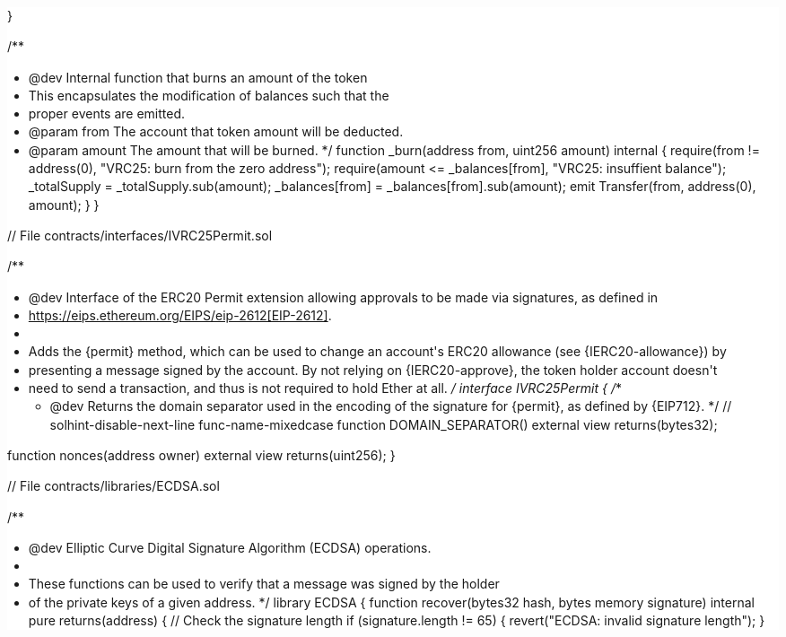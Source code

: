   }


  /**
   * @dev Internal function that burns an amount of the token
   * This encapsulates the modification of balances such that the
   * proper events are emitted.
   * @param from The account that token amount will be deducted.
   * @param amount The amount that will be burned.
   */
  function _burn(address from, uint256 amount) internal {
    require(from != address(0), "VRC25: burn from the zero address");
    require(amount <= _balances[from], "VRC25: insuffient balance");
    _totalSupply = _totalSupply.sub(amount);
    _balances[from] = _balances[from].sub(amount);
        emit Transfer(from, address(0), amount);
  }
}


// File contracts/interfaces/IVRC25Permit.sol

/**
 * @dev Interface of the ERC20 Permit extension allowing approvals to be made via signatures, as defined in
 * https://eips.ethereum.org/EIPS/eip-2612[EIP-2612].
 *
 * Adds the {permit} method, which can be used to change an account's ERC20 allowance (see {IERC20-allowance}) by
 * presenting a message signed by the account. By not relying on {IERC20-approve}, the token holder account doesn't
 * need to send a transaction, and thus is not required to hold Ether at all.
 */
interface IVRC25Permit {
    /**
     * @dev Returns the domain separator used in the encoding of the signature for {permit}, as defined by {EIP712}.
     */
    // solhint-disable-next-line func-name-mixedcase
    function DOMAIN_SEPARATOR() external view returns(bytes32);


function nonces(address owner) external view returns(uint256);
}


// File contracts/libraries/ECDSA.sol

/**
 * @dev Elliptic Curve Digital Signature Algorithm (ECDSA) operations.
 *
 * These functions can be used to verify that a message was signed by the holder
 * of the private keys of a given address.
 */
library ECDSA {
  function recover(bytes32 hash, bytes memory signature) internal pure returns(address) {
    // Check the signature length
    if (signature.length != 65) {
      revert("ECDSA: invalid signature length");
    }
